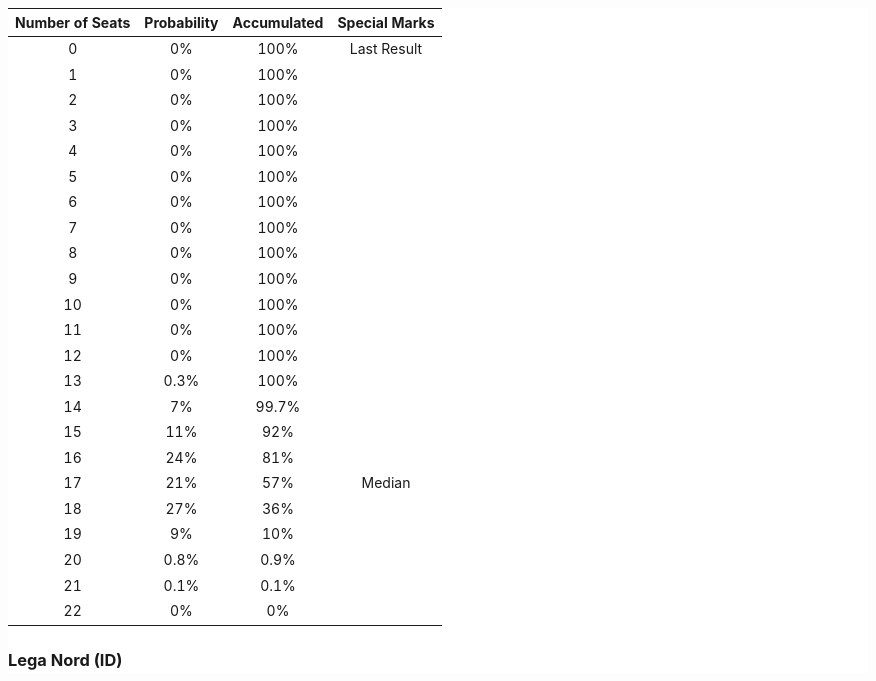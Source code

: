 | Number of Seats | Probability | Accumulated | Special Marks |
|:---------------:|:-----------:|:-----------:|:-------------:|
| 0 | 0% | 100% | Last Result |
| 1 | 0% | 100% |  |
| 2 | 0% | 100% |  |
| 3 | 0% | 100% |  |
| 4 | 0% | 100% |  |
| 5 | 0% | 100% |  |
| 6 | 0% | 100% |  |
| 7 | 0% | 100% |  |
| 8 | 0% | 100% |  |
| 9 | 0% | 100% |  |
| 10 | 0% | 100% |  |
| 11 | 0% | 100% |  |
| 12 | 0% | 100% |  |
| 13 | 0.3% | 100% |  |
| 14 | 7% | 99.7% |  |
| 15 | 11% | 92% |  |
| 16 | 24% | 81% |  |
| 17 | 21% | 57% | Median |
| 18 | 27% | 36% |  |
| 19 | 9% | 10% |  |
| 20 | 0.8% | 0.9% |  |
| 21 | 0.1% | 0.1% |  |
| 22 | 0% | 0% |  |

### Lega Nord (ID)
